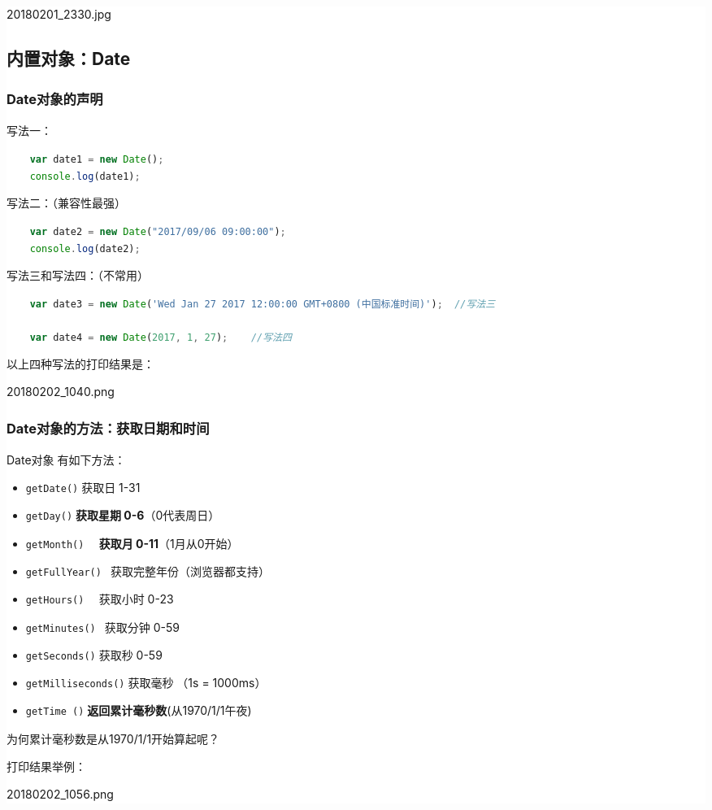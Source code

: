 20180201_2330.jpg


## 内置对象：Date

### Date对象的声明

写法一：

```javascript
    var date1 = new Date();
    console.log(date1);
```

写法二：（兼容性最强）

```javascript
    var date2 = new Date("2017/09/06 09:00:00");
    console.log(date2);
```

写法三和写法四：（不常用）

```javascript
    var date3 = new Date('Wed Jan 27 2017 12:00:00 GMT+0800 (中国标准时间)');  //写法三

    var date4 = new Date(2017, 1, 27);    //写法四
```

以上四种写法的打印结果是：

20180202_1040.png


### Date对象的方法：获取日期和时间


Date对象 有如下方法：

- `getDate()`                 获取日 1-31

- `getDay()`                 **获取星期 0-6**（0代表周日）

- `getMonth()  `           **获取月 0-11**（1月从0开始）

- `getFullYear() `        获取完整年份（浏览器都支持）

- `getHours()  `      获取小时 0-23

- `getMinutes() `         获取分钟 0-59

- `getSeconds()`         获取秒  0-59

- `getMilliseconds()`    获取毫秒 （1s = 1000ms）

- `getTime ()`         **返回累计毫秒数**(从1970/1/1午夜)

为何累计毫秒数是从1970/1/1开始算起呢？

打印结果举例：

20180202_1056.png

